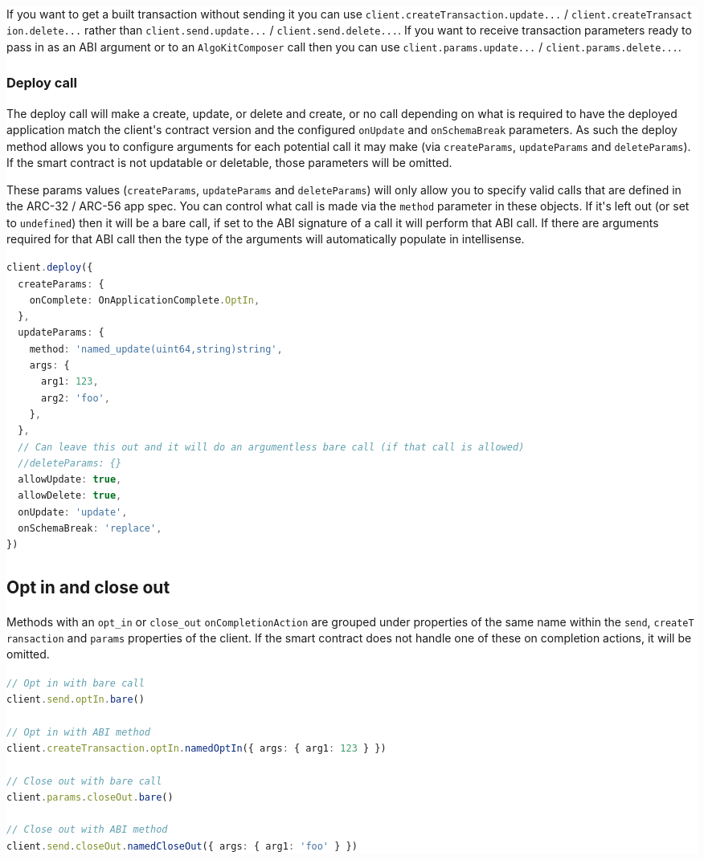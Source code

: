 If you want to get a built transaction without sending it you can use `client.createTransaction.update...` / `client.createTransaction.delete...` rather than `client.send.update...` / `client.send.delete...`. If you want to receive transaction parameters ready to pass in as an ABI argument or to an `AlgoKitComposer` call then you can use `client.params.update...` / `client.params.delete...`.

### Deploy call

The deploy call will make a create, update, or delete and create, or no call depending on what is required to have the deployed application match the client's contract version and the configured `onUpdate` and `onSchemaBreak` parameters. As such the deploy method allows you to configure arguments for each potential call it may make (via `createParams`, `updateParams` and `deleteParams`). If the smart contract is not updatable or deletable, those parameters will be omitted.

These params values (`createParams`, `updateParams` and `deleteParams`) will only allow you to specify valid calls that are defined in the ARC-32 / ARC-56 app spec. You can control what call is made via the `method` parameter in these objects. If it's left out (or set to `undefined`) then it will be a bare call, if set to the ABI signature of a call it will perform that ABI call. If there are arguments required for that ABI call then the type of the arguments will automatically populate in intellisense.

```ts
client.deploy({
  createParams: {
    onComplete: OnApplicationComplete.OptIn,
  },
  updateParams: {
    method: 'named_update(uint64,string)string',
    args: {
      arg1: 123,
      arg2: 'foo',
    },
  },
  // Can leave this out and it will do an argumentless bare call (if that call is allowed)
  //deleteParams: {}
  allowUpdate: true,
  allowDelete: true,
  onUpdate: 'update',
  onSchemaBreak: 'replace',
})
```

## Opt in and close out

Methods with an `opt_in` or `close_out` `onCompletionAction` are grouped under properties of the same name within the `send`, `createTransaction` and `params` properties of the client. If the smart contract does not handle one of these on completion actions, it will be omitted.

```ts
// Opt in with bare call
client.send.optIn.bare()

// Opt in with ABI method
client.createTransaction.optIn.namedOptIn({ args: { arg1: 123 } })

// Close out with bare call
client.params.closeOut.bare()

// Close out with ABI method
client.send.closeOut.namedCloseOut({ args: { arg1: 'foo' } })
```
